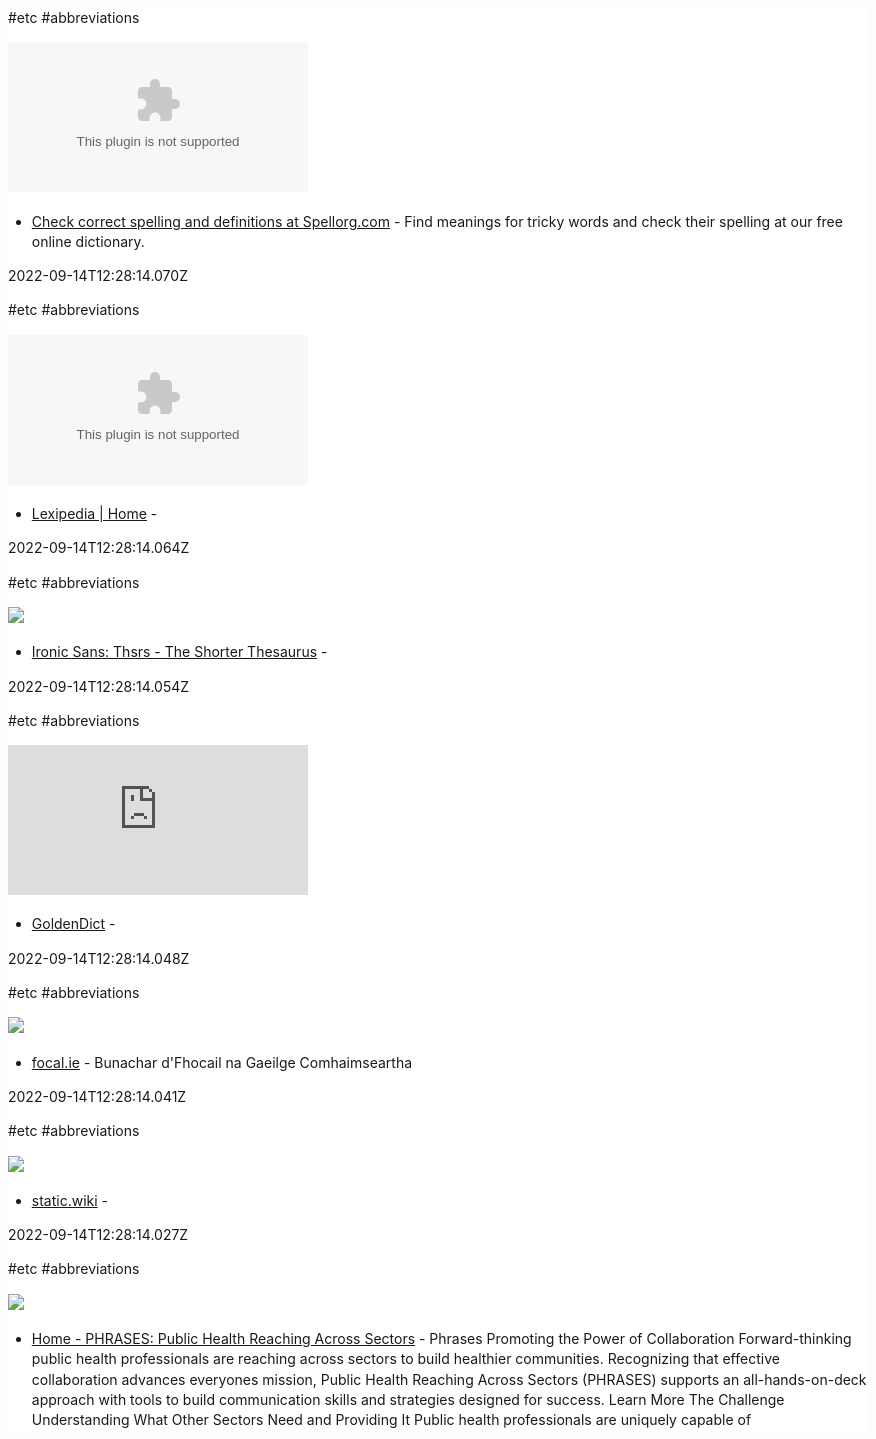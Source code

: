 #etc #abbreviations

![](https://rdl.ink/render/https%3A%2F%2Fwww.spellorg.com)

- [Check correct spelling and definitions at Spellorg.com](https://www.spellorg.com) - Find meanings for tricky words and check their spelling at our free online dictionary.

2022-09-14T12:28:14.070Z

#etc #abbreviations

![](https://rdl.ink/render/https%3A%2F%2Fwww.lexipedia.com)

- [Lexipedia | Home](https://www.lexipedia.com) - 

2022-09-14T12:28:14.064Z

#etc #abbreviations

![](https://rdl.ink/render/https%3A%2F%2Fwww.ironicsans.com%2Fthsrs)

- [Ironic Sans: Thsrs - The Shorter Thesaurus](https://www.ironicsans.com/thsrs) - 

2022-09-14T12:28:14.054Z

#etc #abbreviations

![](https://rdl.ink/render/http%3A%2F%2Fwww.goldendict.org)

- [GoldenDict](http://www.goldendict.org) - 

2022-09-14T12:28:14.048Z

#etc #abbreviations

![](http://www.focal.ie/furniture/illustration.png)

- [focal.ie](http://www.focal.ie/ga) - Bunachar d'Fhocail na Gaeilge Comhaimseartha

2022-09-14T12:28:14.041Z

#etc #abbreviations

![](https://rdl.ink/render/http%3A%2F%2Fstatic.wiki)

- [static.wiki](http://static.wiki) - 

2022-09-14T12:28:14.027Z

#etc #abbreviations

![](https://www.phrases.org/wp-content/uploads/2020/07/PHRASES-launch-graphics-_Main-graphic-Facebook-1.png)

- [Home - PHRASES: Public Health Reaching Across Sectors](https://www.phrases.org) - Phrases Promoting the Power of Collaboration Forward-thinking public health professionals are reaching across sectors to build healthier communities. Recognizing that effective collaboration advances everyones mission, Public Health Reaching Across Sectors (PHRASES) supports an all-hands-on-deck approach with tools to build communication skills and strategies designed for success.  Learn More   The Challenge Understanding What Other Sectors Need  and Providing It Public health professionals are uniquely capable of
